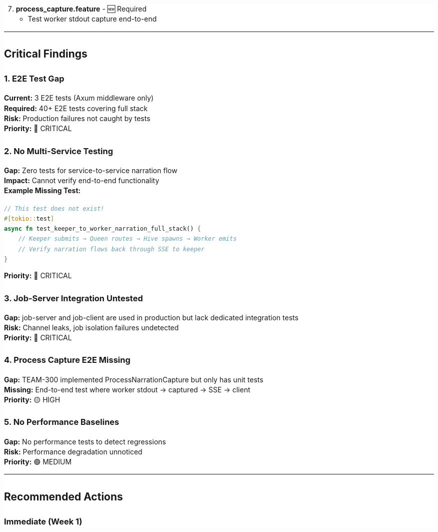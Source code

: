 7. **process_capture.feature** - 🆕 Required
   - Test worker stdout capture end-to-end

---

## Critical Findings

### 1. E2E Test Gap

**Current:** 3 E2E tests (Axum middleware only)  
**Required:** 40+ E2E tests covering full stack  
**Risk:** Production failures not caught by tests  
**Priority:** 🔴 CRITICAL

### 2. No Multi-Service Testing

**Gap:** Zero tests for service-to-service narration flow  
**Impact:** Cannot verify end-to-end functionality  
**Example Missing Test:**
```rust
// This test does not exist!
#[tokio::test]
async fn test_keeper_to_worker_narration_full_stack() {
    // Keeper submits → Queen routes → Hive spawns → Worker emits
    // Verify narration flows back through SSE to keeper
}
```
**Priority:** 🔴 CRITICAL

### 3. Job-Server Integration Untested

**Gap:** job-server and job-client are used in production but lack dedicated integration tests  
**Risk:** Channel leaks, job isolation failures undetected  
**Priority:** 🔴 CRITICAL

### 4. Process Capture E2E Missing

**Gap:** TEAM-300 implemented ProcessNarrationCapture but only has unit tests  
**Missing:** End-to-end test where worker stdout → captured → SSE → client  
**Priority:** 🟡 HIGH

### 5. No Performance Baselines

**Gap:** No performance tests to detect regressions  
**Risk:** Performance degradation unnoticed  
**Priority:** 🟢 MEDIUM

---

## Recommended Actions

### Immediate (Week 1)
